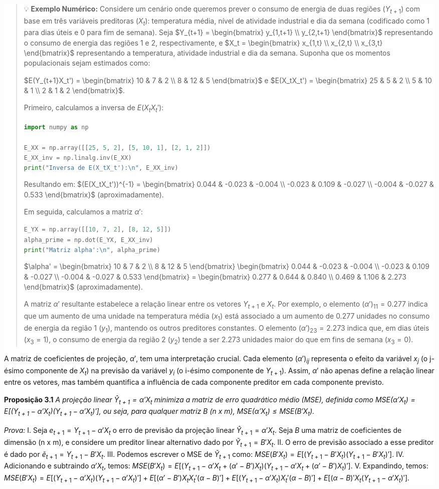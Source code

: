 > 💡 **Exemplo Numérico:** Considere um cenário onde queremos prever o consumo de energia de duas regiões ($Y_{t+1}$) com base em três variáveis preditoras ($X_t$): temperatura média, nível de atividade industrial e dia da semana (codificado como 1 para dias úteis e 0 para fim de semana).  Seja $Y_{t+1} = \begin{bmatrix} y_{1,t+1} \\ y_{2,t+1} \end{bmatrix}$ representando o consumo de energia das regiões 1 e 2, respectivamente, e $X_t = \begin{bmatrix} x_{1,t} \\ x_{2,t} \\ x_{3,t} \end{bmatrix}$ representando a temperatura, atividade industrial e dia da semana. Suponha que os momentos populacionais sejam estimados como:
>
>  $E(Y_{t+1}X_t') = \begin{bmatrix} 10 & 7 & 2 \\ 8 & 12 & 5 \end{bmatrix}$ e $E(X_tX_t') = \begin{bmatrix} 25 & 5 & 2 \\ 5 & 10 & 1 \\ 2 & 1 & 2 \end{bmatrix}$.
>
> Primeiro, calculamos a inversa de $E(X_tX_t')$:
> ```python
> import numpy as np
>
> E_XX = np.array([[25, 5, 2], [5, 10, 1], [2, 1, 2]])
> E_XX_inv = np.linalg.inv(E_XX)
> print("Inversa de E(X_tX_t'):\n", E_XX_inv)
> ```
>  Resultando em:
>  $(E(X_tX_t'))^{-1} = \begin{bmatrix} 0.044 & -0.023 & -0.004 \\ -0.023 & 0.109 & -0.027 \\ -0.004 & -0.027 & 0.533 \end{bmatrix}$ (aproximadamente).
>
> Em seguida, calculamos a matriz $\alpha'$:
> ```python
> E_YX = np.array([[10, 7, 2], [8, 12, 5]])
> alpha_prime = np.dot(E_YX, E_XX_inv)
> print("Matriz alpha':\n", alpha_prime)
> ```
>
> $\alpha' = \begin{bmatrix} 10 & 7 & 2 \\ 8 & 12 & 5 \end{bmatrix} \begin{bmatrix} 0.044 & -0.023 & -0.004 \\ -0.023 & 0.109 & -0.027 \\ -0.004 & -0.027 & 0.533 \end{bmatrix} = \begin{bmatrix} 0.277 & 0.644 & 0.840 \\ 0.469 & 1.106 & 2.273 \end{bmatrix}$ (aproximadamente).
>
> A matriz $\alpha'$ resultante estabelece a relação linear entre os vetores $Y_{t+1}$ e $X_t$. Por exemplo, o elemento  $(\alpha')_{11} = 0.277$ indica que um aumento de uma unidade na temperatura média ($x_1$) está associado a um aumento de 0.277 unidades no consumo de energia da região 1 ($y_1$), mantendo os outros preditores constantes. O elemento  $(\alpha')_{23} = 2.273$ indica que, em dias úteis ($x_3=1$), o consumo de energia da região 2 ($y_2$) tende a ser 2.273 unidades maior do que em fins de semana ($x_3=0$).

A matriz de coeficientes de projeção, $\alpha'$, tem uma interpretação crucial. Cada elemento $(\alpha')_{ij}$ representa o efeito da variável $x_j$ (o j-ésimo componente de $X_t$) na previsão da variável $y_i$ (o i-ésimo componente de $Y_{t+1}$). Assim, $\alpha'$ não apenas define a relação linear entre os vetores, mas também quantifica a influência de cada componente preditor em cada componente previsto.

**Proposição 3.1** *A projeção linear $\hat{Y}_{t+1} = \alpha'X_t$ minimiza a matriz de erro quadrático médio (MSE), definida como $MSE(\alpha'X_t) = E[(Y_{t+1} - \alpha'X_t)(Y_{t+1} - \alpha'X_t)']$, ou seja, para qualquer matriz $B$ (n x m), $MSE(\alpha'X_t) \leq MSE(B'X_t)$.*

*Prova:*
I. Seja $e_{t+1} = Y_{t+1} - \alpha'X_t$ o erro de previsão da projeção linear $\hat{Y}_{t+1} = \alpha'X_t$. Seja $B$ uma matriz de coeficientes de dimensão (n x m), e considere um preditor linear alternativo dado por $\tilde{Y}_{t+1} = B'X_t$.
II. O erro de previsão associado a esse preditor é dado por $\tilde{e}_{t+1} = Y_{t+1} - B'X_t$.
III. Podemos escrever o MSE de $\tilde{Y}_{t+1}$ como:
$MSE(B'X_t) = E[(Y_{t+1} - B'X_t)(Y_{t+1} - B'X_t)']$.
IV. Adicionando e subtraindo $\alpha'X_t$, temos:
$MSE(B'X_t) = E[(Y_{t+1} - \alpha'X_t + (\alpha' - B')X_t)(Y_{t+1} - \alpha'X_t + (\alpha' - B')X_t)']$.
V. Expandindo, temos:
$MSE(B'X_t) = E[(Y_{t+1} - \alpha'X_t)(Y_{t+1} - \alpha'X_t)'] + E[(\alpha' - B')X_tX_t'(\alpha - B)'] + E[(Y_{t+1} - \alpha'X_t)X_t'(\alpha - B)'] + E[(\alpha - B)'X_t(Y_{t+1} - \alpha'X_t)']$.

[^1]: *[4.1.21] The preceding results can be extended to forecast an (n × 1) vector $Y_{t+1}$ on the basis of a linear function of an (m x 1) vector $X_t$: $P(Y_{t+1}|X_t) = \alpha'X_t = \hat{Y}_{t+1}$*
[^2]: *[4.1.22] ...that is, each of the n elements of ($Y_{t+1} - \hat{Y}_{t+1}$) is uncorrelated with each of the m elements of $X_t$.*
[^3]: *[4.1.23] From [4.1.22], the matrix of projection coefficients is given by $\alpha' = [E(Y_{t+1}X_t')] \cdot [E(X_tX_t')]^{-1}$*
[^4]: *[4.1.24] The matrix generalization of the formula for the mean squared error [4.1.15] is $MSE(\alpha'X_t) = E[(Y_{t+1} - \alpha'X_t)(Y_{t+1} - \alpha'X_t)'] = E(Y_{t+1}Y_{t+1}') - [E(Y_{t+1}X_t')] \cdot [E(X_tX_t')]^{-1} \cdot [E(X_tY_{t+1})']$*
[^5]: *[4.1.22] ...to forecast any linear combination of the elements of $Y_{t+1}$, say, $z_{t+1} = h'Y_{t+1}$, the minimum MSE forecast of $z_{t+1}$ requires $(z_{t+1} - \hat{z}_{t+1})$ to be uncorrelated with $X_t$. But since each of the elements of $(Y_{t+1} - \hat{Y}_{t+1})$ is uncorrelated with $X_t$, clearly $h'(Y_{t+1} - \hat{Y}_{t+1})$ is also uncorrelated with $X_t$.*
[^Teorema1]: *Teorema 1: A matriz de coeficientes de projeção α' minimiza o MSE no sentido de que para qualquer outra matriz B (n x m), $MSE(\alpha'X_t) \leq MSE(B'X_t)$, onde a desigualdade é no sentido de matrizes semidefinidas positivas.*
[^Lema2.1]: *Lema 2.1: A condição de não correlação $E[(Y_{t+1} - \alpha'X_t)X_t'] = 0$ implica que os resíduos da projeção linear, $Y_{t+1} - \alpha'X_t$, são ortogonais ao espaço gerado pelas variáveis preditoras $X_t$.*